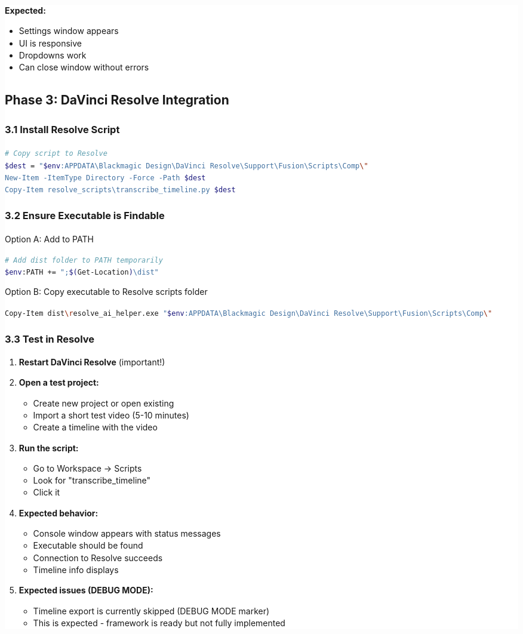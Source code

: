 **Expected:**
- Settings window appears
- UI is responsive
- Dropdowns work
- Can close window without errors

## Phase 3: DaVinci Resolve Integration

### 3.1 Install Resolve Script

```bash
# Copy script to Resolve
$dest = "$env:APPDATA\Blackmagic Design\DaVinci Resolve\Support\Fusion\Scripts\Comp\"
New-Item -ItemType Directory -Force -Path $dest
Copy-Item resolve_scripts\transcribe_timeline.py $dest
```

### 3.2 Ensure Executable is Findable

Option A: Add to PATH
```bash
# Add dist folder to PATH temporarily
$env:PATH += ";$(Get-Location)\dist"
```

Option B: Copy executable to Resolve scripts folder
```bash
Copy-Item dist\resolve_ai_helper.exe "$env:APPDATA\Blackmagic Design\DaVinci Resolve\Support\Fusion\Scripts\Comp\"
```

### 3.3 Test in Resolve

1. **Restart DaVinci Resolve** (important!)

2. **Open a test project:**
   - Create new project or open existing
   - Import a short test video (5-10 minutes)
   - Create a timeline with the video

3. **Run the script:**
   - Go to Workspace → Scripts
   - Look for "transcribe_timeline"
   - Click it

4. **Expected behavior:**
   - Console window appears with status messages
   - Executable should be found
   - Connection to Resolve succeeds
   - Timeline info displays

5. **Expected issues (DEBUG MODE):**
   - Timeline export is currently skipped (DEBUG MODE marker)
   - This is expected - framework is ready but not fully implemented
